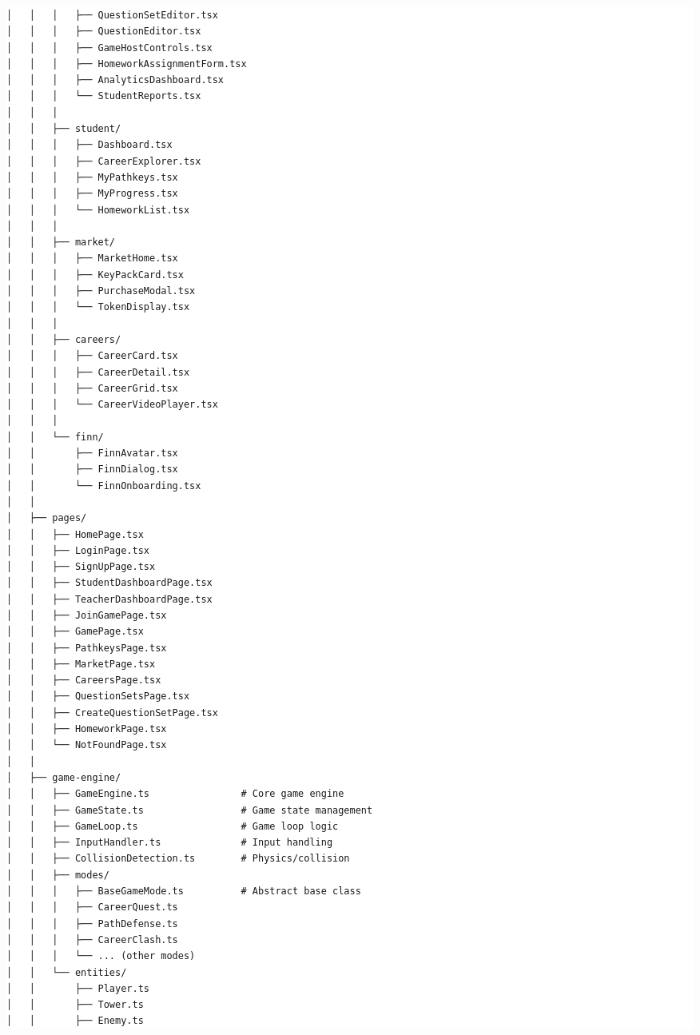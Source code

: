 ```
│   │   │   ├── QuestionSetEditor.tsx
│   │   │   ├── QuestionEditor.tsx
│   │   │   ├── GameHostControls.tsx
│   │   │   ├── HomeworkAssignmentForm.tsx
│   │   │   ├── AnalyticsDashboard.tsx
│   │   │   └── StudentReports.tsx
│   │   │
│   │   ├── student/
│   │   │   ├── Dashboard.tsx
│   │   │   ├── CareerExplorer.tsx
│   │   │   ├── MyPathkeys.tsx
│   │   │   ├── MyProgress.tsx
│   │   │   └── HomeworkList.tsx
│   │   │
│   │   ├── market/
│   │   │   ├── MarketHome.tsx
│   │   │   ├── KeyPackCard.tsx
│   │   │   ├── PurchaseModal.tsx
│   │   │   └── TokenDisplay.tsx
│   │   │
│   │   ├── careers/
│   │   │   ├── CareerCard.tsx
│   │   │   ├── CareerDetail.tsx
│   │   │   ├── CareerGrid.tsx
│   │   │   └── CareerVideoPlayer.tsx
│   │   │
│   │   └── finn/
│   │       ├── FinnAvatar.tsx
│   │       ├── FinnDialog.tsx
│   │       └── FinnOnboarding.tsx
│   │
│   ├── pages/
│   │   ├── HomePage.tsx
│   │   ├── LoginPage.tsx
│   │   ├── SignUpPage.tsx
│   │   ├── StudentDashboardPage.tsx
│   │   ├── TeacherDashboardPage.tsx
│   │   ├── JoinGamePage.tsx
│   │   ├── GamePage.tsx
│   │   ├── PathkeysPage.tsx
│   │   ├── MarketPage.tsx
│   │   ├── CareersPage.tsx
│   │   ├── QuestionSetsPage.tsx
│   │   ├── CreateQuestionSetPage.tsx
│   │   ├── HomeworkPage.tsx
│   │   └── NotFoundPage.tsx
│   │
│   ├── game-engine/
│   │   ├── GameEngine.ts                # Core game engine
│   │   ├── GameState.ts                 # Game state management
│   │   ├── GameLoop.ts                  # Game loop logic
│   │   ├── InputHandler.ts              # Input handling
│   │   ├── CollisionDetection.ts        # Physics/collision
│   │   ├── modes/
│   │   │   ├── BaseGameMode.ts          # Abstract base class
│   │   │   ├── CareerQuest.ts
│   │   │   ├── PathDefense.ts
│   │   │   ├── CareerClash.ts
│   │   │   └── ... (other modes)
│   │   └── entities/
│   │       ├── Player.ts
│   │       ├── Tower.ts
│   │       ├── Enemy.ts
```